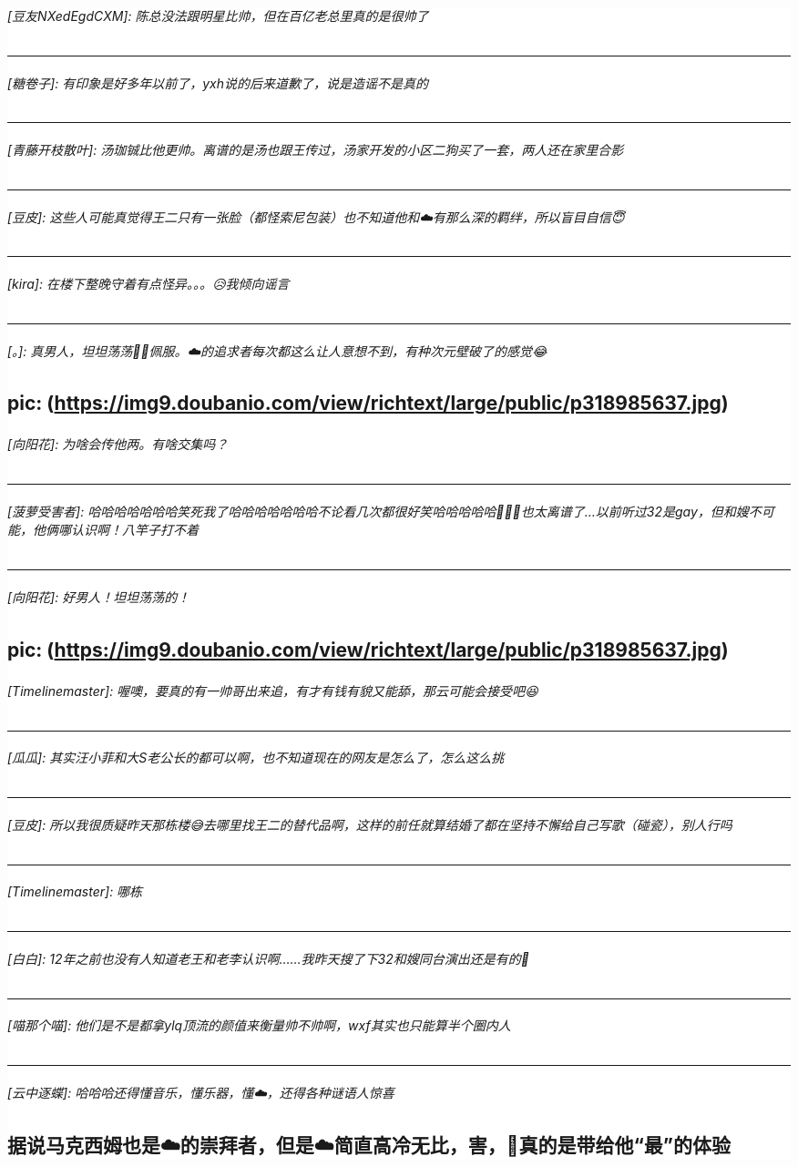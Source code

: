 ###### [豆友NXedEgdCXM]: 陈总没法跟明星比帅，但在百亿老总里真的是很帅了
---------------------------------------

###### [糖卷子]: 有印象是好多年以前了，yxh说的后来道歉了，说是造谣不是真的
---------------------------------------

###### [青藤开枝散叶]: 汤珈铖比他更帅。离谱的是汤也跟王传过，汤家开发的小区二狗买了一套，两人还在家里合影
---------------------------------------

###### [豆皮]: 这些人可能真觉得王二只有一张脸（都怪索尼包装）也不知道他和☁️有那么深的羁绊，所以盲目自信😇
---------------------------------------

###### [kira]: 在楼下整晚守着有点怪异。。。😥我倾向谣言
---------------------------------------

###### [。]: 真男人，坦坦荡荡👍🏼佩服。☁️的追求者每次都这么让人意想不到，有种次元壁破了的感觉😂
pic: (https://img9.doubanio.com/view/richtext/large/public/p318985637.jpg)
---------------------------------------

###### [向阳花]: 为啥会传他两。有啥交集吗？
---------------------------------------

###### [菠萝受害者]: 哈哈哈哈哈哈哈笑死我了哈哈哈哈哈哈哈不论看几次都很好笑哈哈哈哈哈🤣🤣🤣也太离谱了…以前听过32是gay，但和嫂不可能，他俩哪认识啊！八竿子打不着
---------------------------------------

###### [向阳花]: 好男人！坦坦荡荡的！
pic: (https://img9.doubanio.com/view/richtext/large/public/p318985637.jpg)
---------------------------------------

###### [Timelinemaster]: 喔噢，要真的有一帅哥出来追，有才有钱有貌又能舔，那云可能会接受吧😆
---------------------------------------

###### [瓜瓜]: 其实汪小菲和大S老公长的都可以啊，也不知道现在的网友是怎么了，怎么这么挑
---------------------------------------

###### [豆皮]: 所以我很质疑昨天那栋楼😅去哪里找王二的替代品啊，这样的前任就算结婚了都在坚持不懈给自己写歌（碰瓷），别人行吗
---------------------------------------

###### [Timelinemaster]: 哪栋
---------------------------------------

###### [白白]: 12年之前也没有人知道老王和老李认识啊……我昨天搜了下32和嫂同台演出还是有的🤔
---------------------------------------

###### [喵那个喵]: 他们是不是都拿ylq顶流的颜值来衡量帅不帅啊，wxf其实也只能算半个圈内人
---------------------------------------

###### [云中逐蝶]: 哈哈哈还得懂音乐，懂乐器，懂☁️，还得各种谜语人惊喜 
据说马克西姆也是☁️的崇拜者，但是☁️简直高冷无比，害，🐶真的是带给他“最”的体验
---------------------------------------

